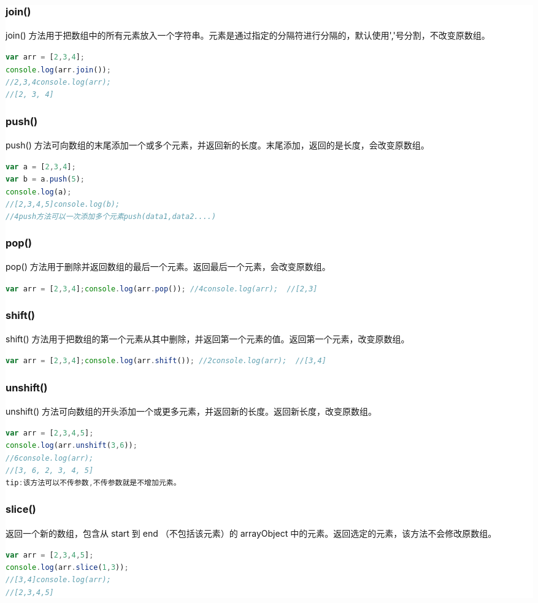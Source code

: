 ### join()

join() 方法用于把数组中的所有元素放入一个字符串。元素是通过指定的分隔符进行分隔的，默认使用','号分割，不改变原数组。

```javascript
var arr = [2,3,4];
console.log(arr.join()); 
//2,3,4console.log(arr); 
//[2, 3, 4]
```

### push()

push() 方法可向数组的末尾添加一个或多个元素，并返回新的长度。末尾添加，返回的是长度，会改变原数组。

```javascript
var a = [2,3,4];
var b = a.push(5);
console.log(a); 
//[2,3,4,5]console.log(b); 
//4push方法可以一次添加多个元素push(data1,data2....)
```

### pop()

pop() 方法用于删除并返回数组的最后一个元素。返回最后一个元素，会改变原数组。

```javascript
var arr = [2,3,4];console.log(arr.pop()); //4console.log(arr);  //[2,3]
```

### shift()

shift() 方法用于把数组的第一个元素从其中删除，并返回第一个元素的值。返回第一个元素，改变原数组。

```javascript
var arr = [2,3,4];console.log(arr.shift()); //2console.log(arr);  //[3,4]
```

### unshift()

unshift() 方法可向数组的开头添加一个或更多元素，并返回新的长度。返回新长度，改变原数组。

```javascript
var arr = [2,3,4,5];
console.log(arr.unshift(3,6)); 
//6console.log(arr); 
//[3, 6, 2, 3, 4, 5]
tip:该方法可以不传参数,不传参数就是不增加元素。
```

### slice()

返回一个新的数组，包含从 start 到 end （不包括该元素）的 arrayObject 中的元素。返回选定的元素，该方法不会修改原数组。

```javascript
var arr = [2,3,4,5];
console.log(arr.slice(1,3)); 
//[3,4]console.log(arr); 
//[2,3,4,5]
```
